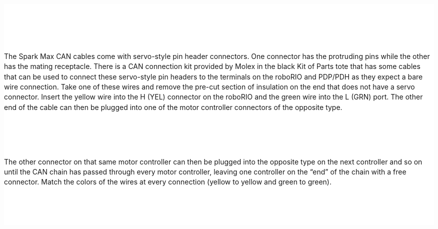 <br/>

<div style={{ textAlign: 'center'}}><div style={{overflow: 'hidden', display: 'inline-block', margin: '0.00px 0.00px'}}><span style={{overflow: 'hidden', display: 'inline-block', margin: '0.00px 0.00px', border: '0.00px solid #000000', transform: 'rotate(0.00rad) translateZ(0px)',  width: '306.50px', height: '227.15px'}}><Image autoLoad={"true"} img={require("/static/media/kitbot/electrical/image_30.jpg")} style={{ width: '306.50px', height: '227.15px', marginLeft: '0.00px', marginTop: '0.00px', transform: 'rotate(0.00rad) translateZ(0px)', maxWidth: "none"}}></Image></span></div><div style={{overflow: 'hidden', display: 'inline-block', margin: '0.00px 0.00px'}}><span style={{overflow: 'hidden', display: 'inline-block', margin: '0.00px 0.00px', border: '0.00px solid #000000', transform: 'rotate(0.00rad) translateZ(0px)',  width: '313.50px', height: '228.72px'}}><Image autoLoad={"true"} img={require("/static/media/kitbot/electrical/image_31.jpg")} style={{ width: '313.50px', height: '228.72px', marginLeft: '0.00px', marginTop: '0.00px', transform: 'rotate(0.00rad) translateZ(0px)', maxWidth: "none"}}></Image></span></div></div>

<br/>

The Spark Max CAN cables come with servo-style pin header connectors. One connector has the protruding pins while the other has the mating receptacle. There is a CAN connection kit provided by Molex in the black Kit of Parts tote that has some cables that can be used to connect these servo-style pin headers to the terminals on the roboRIO and PDP/PDH as they expect a bare wire connection. Take one of these wires and remove the pre-cut section of insulation on the end that does not have a servo connector. Insert the yellow wire into the H (YEL) connector on the roboRIO and the green wire into the L (GRN) port. The other end of the cable can then be plugged into one of the motor controller connectors of the opposite type.

<br/>

<div style={{ textAlign: 'center'}}><div style={{overflow: 'hidden', display: 'inline-block', margin: '0.00px 0.00px'}}><span style={{overflow: 'hidden', display: 'inline-block', margin: '0.00px 0.00px', border: '0.00px solid #000000', transform: 'rotate(0.00rad) translateZ(0px)',  width: '302.00px', height: '299.17px'}}><Image autoLoad={"true"} img={require("/static/media/kitbot/electrical/image_32.jpg")} style={{ width: '302.00px', height: '314.27px', marginLeft: '0.00px', marginTop: '-9.44px', transform: 'rotate(0.00rad) translateZ(0px)', maxWidth: "none"}}></Image></span></div><div style={{overflow: 'hidden', display: 'inline-block', margin: '0.00px 0.00px'}}><span style={{overflow: 'hidden', display: 'inline-block', margin: '0.00px 0.00px', border: '0.00px solid #000000', transform: 'rotate(0.00rad) translateZ(0px)',  width: '320.00px', height: '299.67px'}}><Image autoLoad={"true"} img={require("/static/media/kitbot/electrical/image_33.jpg")} style={{ width: '320.00px', height: '299.67px', marginLeft: '0.00px', marginTop: '0.00px', transform: 'rotate(0.00rad) translateZ(0px)', maxWidth: "none"}}></Image></span></div></div>

<div style={{pageBreakAfter: 'always'}}></div>

The other connector on that same motor controller can then be plugged into the opposite type on the next controller and so on until the CAN chain has passed through every motor controller, leaving one controller on the &ldquo;end&rdquo; of the chain with a free connector. Match the colors of the wires at every connection (yellow to yellow and green to green).

<br/>

<div style={{ textAlign: 'center'}}><div style={{overflow: 'hidden', display: 'inline-block', margin: '0.00px 0.00px'}}><span style={{overflow: 'hidden', display: 'inline-block', margin: '0.00px 0.00px', border: '0.00px solid #000000', transform: 'rotate(0.00rad) translateZ(0px)',  width: '315.50px', height: '316.53px'}}><Image autoLoad={"true"} img={require("/static/media/kitbot/electrical/image_34.jpg")} style={{ width: '315.50px', height: '316.53px', marginLeft: '0.00px', marginTop: '0.00px', transform: 'rotate(0.00rad) translateZ(0px)', maxWidth: "none"}}></Image></span></div><div style={{overflow: 'hidden', display: 'inline-block', margin: '0.00px 0.00px'}}><span style={{overflow: 'hidden', display: 'inline-block', margin: '0.00px 0.00px', border: '0.00px solid #000000', transform: 'rotate(0.00rad) translateZ(0px)',  width: '304.90px', height: '316.51px'}}><Image autoLoad={"true"} img={require("/static/media/kitbot/electrical/image_35.jpg")} style={{ width: '304.90px', height: '316.51px', marginLeft: '0.00px', marginTop: '0.00px', transform: 'rotate(0.00rad) translateZ(0px)', maxWidth: "none"}}></Image></span></div></div>
